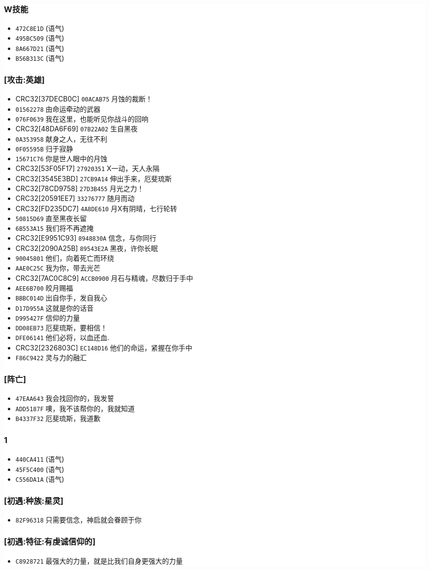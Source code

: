 ### **W技能**
- `472C8E1D` (语气)
- `495BC509` (语气)
- `8A667D21` (语气)
- `B56B313C` (语气)

### **[攻击:英雄]**
- CRC32[37DECB0C] `00ACAB75` 月蚀的裁断！
- `01562278` 由命运牵动的武器
- `076F0639` 我在这里，也能听见你战斗的回响
- CRC32[48DA6F69] `07B22A02` 生自黑夜
- `0A353958` 献身之人，无往不利
- `0F05595B` 归于寂静
- `15671C76` 你是世人眼中的月蚀
- CRC32[53F05F17] `27920351` X一动，天人永隔
- CRC32[3545E3BD] `27CB9A14` 伸出手来，厄斐琉斯
- CRC32[78CD9758] `27D3B455` 月光之力！
- CRC32[20591EE7] `33276777` 随月而动
- CRC32[FD235DC7] `4A8DE610` 月X有阴晴，七行轮转
- `50815D69` 直至黑夜长留
- `6B553A15` 我们将不再遮掩
- CRC32[E9951C93] `8948830A` 信念，与你同行
- CRC32[2090A25B] `89543E2A` 黑夜，许你长眠
- `90045801` 他们，向着死亡而环绕
- `AAE0C25C` 我为你，带去光芒
- CRC32[7AC0C8C9] `ACCB0900` 月石与精魂，尽数归于手中
- `AEE6B700` 皎月赐福
- `BBBC014D` 出自你手，发自我心
- `D17D955A` 这就是你的话音
- `D995427F` 信仰的力量
- `DD08EB73` 厄斐琉斯，要相信！
- `DFE06141` 他们必将，以血还血.
- CRC32[2326803C] `EC148D16` 他们的命运，紧握在你手中
- `F86C9422` 灵与力的融汇

### **[阵亡]**
- `47EAA643` 我会找回你的，我发誓
- `ADD5187F` 噢，我不该帮你的，我就知道
- `B4337F32` 厄斐琉斯，我道歉

### 1
- `440CA411` (语气)
- `45F5C400` (语气)
- `C556DA1A` (语气)

### **[初遇:种族:星灵]**
- `82F96318` 只需要信念，神启就会眷顾于你

### **[初遇:特征:有虔诚信仰的]**
- `C8928721` 最强大的力量，就是比我们自身更强大的力量
